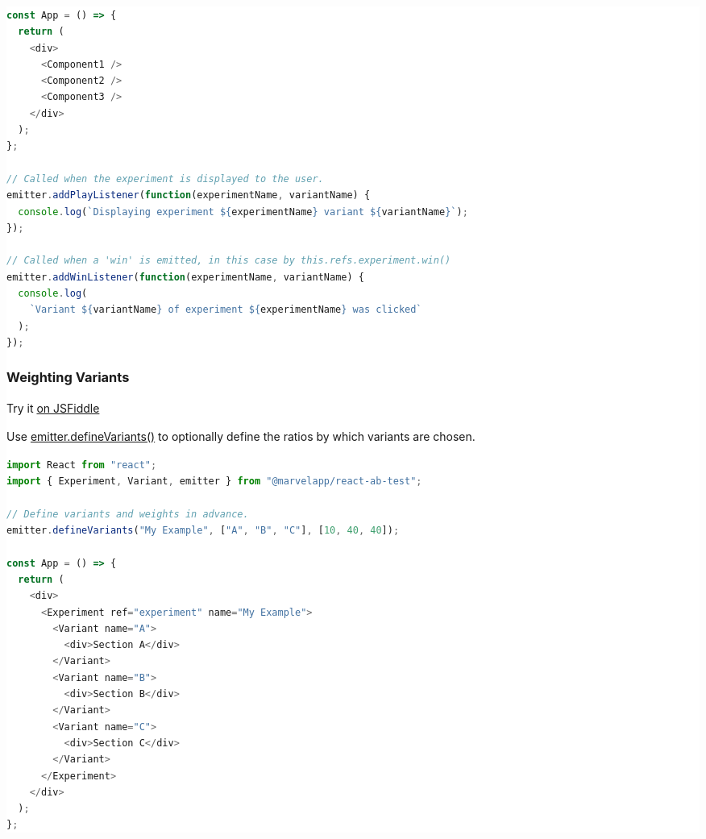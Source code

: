 ```js
const App = () => {
  return (
    <div>
      <Component1 />
      <Component2 />
      <Component3 />
    </div>
  );
};

// Called when the experiment is displayed to the user.
emitter.addPlayListener(function(experimentName, variantName) {
  console.log(`Displaying experiment ${experimentName} variant ${variantName}`);
});

// Called when a 'win' is emitted, in this case by this.refs.experiment.win()
emitter.addWinListener(function(experimentName, variantName) {
  console.log(
    `Variant ${variantName} of experiment ${experimentName} was clicked`
  );
});
```

### Weighting Variants

Try it [on JSFiddle](http://jsfiddle.net/pushtell/e2q7xe4f/)

Use [emitter.defineVariants()](#emitterdefinevariantsexperimentname-variantnames--variantweights) to optionally define the ratios by which variants are chosen.

```js
import React from "react";
import { Experiment, Variant, emitter } from "@marvelapp/react-ab-test";

// Define variants and weights in advance.
emitter.defineVariants("My Example", ["A", "B", "C"], [10, 40, 40]);

const App = () => {
  return (
    <div>
      <Experiment ref="experiment" name="My Example">
        <Variant name="A">
          <div>Section A</div>
        </Variant>
        <Variant name="B">
          <div>Section B</div>
        </Variant>
        <Variant name="C">
          <div>Section C</div>
        </Variant>
      </Experiment>
    </div>
  );
};
```
